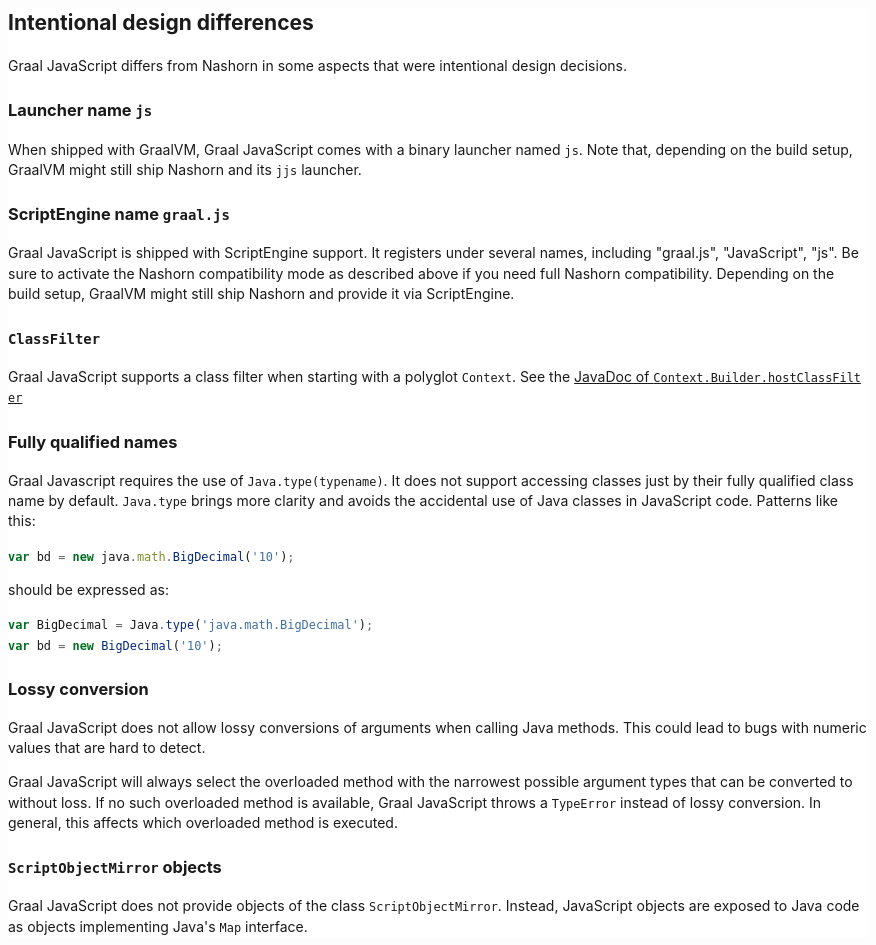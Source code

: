 ## Intentional design differences
Graal JavaScript differs from Nashorn in some aspects that were intentional design decisions.

### Launcher name `js`
When shipped with GraalVM, Graal JavaScript comes with a binary launcher named `js`.
Note that, depending on the build setup, GraalVM might still ship Nashorn and its `jjs` launcher.

### ScriptEngine name `graal.js`
Graal JavaScript is shipped with ScriptEngine support.
It registers under several names, including "graal.js", "JavaScript", "js".
Be sure to activate the Nashorn compatibility mode as described above if you need full Nashorn compatibility.
Depending on the build setup, GraalVM might still ship Nashorn and provide it via ScriptEngine.

### `ClassFilter`
Graal JavaScript supports a class filter when starting with a polyglot `Context`.
See the [JavaDoc of `Context.Builder.hostClassFilter`](http://www.graalvm.org/sdk/javadoc/org/graalvm/polyglot/Context.Builder.html#hostClassFilter-java.util.function.Predicate-)

### Fully qualified names
Graal Javascript requires the use of `Java.type(typename)`.
It does not support accessing classes just by their fully qualified class name by default.
`Java.type` brings more clarity and avoids the accidental use of Java classes in JavaScript code.
Patterns like this:

```js
var bd = new java.math.BigDecimal('10');
```

should be expressed as:

```js
var BigDecimal = Java.type('java.math.BigDecimal');
var bd = new BigDecimal('10');
```

### Lossy conversion
Graal JavaScript does not allow lossy conversions of arguments when calling Java methods.
This could lead to bugs with numeric values that are hard to detect.

Graal JavaScript will always select the overloaded method with the narrowest possible argument types that can be converted to without loss.
If no such overloaded method is available, Graal JavaScript throws a `TypeError` instead of lossy conversion.
In general, this affects which overloaded method is executed.

### `ScriptObjectMirror` objects
Graal JavaScript does not provide objects of the class `ScriptObjectMirror`.
Instead, JavaScript objects are exposed to Java code as objects implementing Java's `Map` interface.
